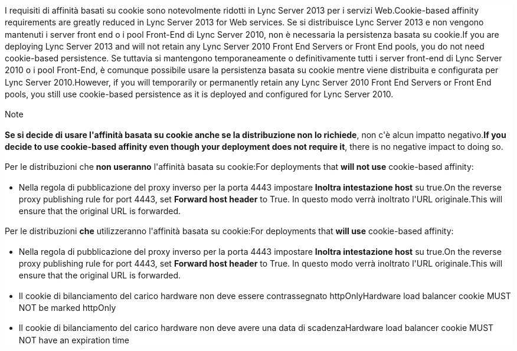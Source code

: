 <span data-ttu-id="bf60f-124">I requisiti di affinità basati su cookie sono notevolmente ridotti in Lync Server 2013 per i servizi Web.</span><span class="sxs-lookup"><span data-stu-id="bf60f-124">Cookie-based affinity requirements are greatly reduced in Lync Server 2013 for Web services.</span></span> <span data-ttu-id="bf60f-125">Se si distribuisce Lync Server 2013 e non vengono mantenuti i server front end o i pool Front-End di Lync Server 2010, non è necessaria la persistenza basata su cookie.</span><span class="sxs-lookup"><span data-stu-id="bf60f-125">If you are deploying Lync Server 2013 and will not retain any Lync Server 2010 Front End Servers or Front End pools, you do not need cookie-based persistence.</span></span> <span data-ttu-id="bf60f-126">Se tuttavia si mantengono temporaneamente o definitivamente tutti i server front-end di Lync Server 2010 o i pool Front-End, è comunque possibile usare la persistenza basata su cookie mentre viene distribuita e configurata per Lync Server 2010.</span><span class="sxs-lookup"><span data-stu-id="bf60f-126">However, if you will temporarily or permanently retain any Lync Server 2010 Front End Servers or Front End pools, you still use cookie-based persistence as it is deployed and configured for Lync Server 2010.</span></span>

<div>


> [!NOTE]  
> <span data-ttu-id="bf60f-127"><STRONG>Se si decide di usare l'affinità basata su cookie anche se la distribuzione non lo richiede</STRONG>, non c'è alcun impatto negativo.</span><span class="sxs-lookup"><span data-stu-id="bf60f-127"><STRONG>If you decide to use cookie-based affinity even though your deployment does not require it</STRONG>, there is no negative impact to doing so.</span></span>



</div>

<span data-ttu-id="bf60f-128">Per le distribuzioni che **non useranno** l'affinità basata su cookie:</span><span class="sxs-lookup"><span data-stu-id="bf60f-128">For deployments that **will not use** cookie-based affinity:</span></span>

  - <span data-ttu-id="bf60f-129">Nella regola di pubblicazione del proxy inverso per la porta 4443 impostare **Inoltra intestazione host** su true.</span><span class="sxs-lookup"><span data-stu-id="bf60f-129">On the reverse proxy publishing rule for port 4443, set **Forward host header** to True.</span></span> <span data-ttu-id="bf60f-130">In questo modo verrà inoltrato l'URL originale.</span><span class="sxs-lookup"><span data-stu-id="bf60f-130">This will ensure that the original URL is forwarded.</span></span>

<span data-ttu-id="bf60f-131">Per le distribuzioni **che** utilizzeranno l'affinità basata su cookie:</span><span class="sxs-lookup"><span data-stu-id="bf60f-131">For deployments that **will use** cookie-based affinity:</span></span>

  - <span data-ttu-id="bf60f-132">Nella regola di pubblicazione del proxy inverso per la porta 4443 impostare **Inoltra intestazione host** su true.</span><span class="sxs-lookup"><span data-stu-id="bf60f-132">On the reverse proxy publishing rule for port 4443, set **Forward host header** to True.</span></span> <span data-ttu-id="bf60f-133">In questo modo verrà inoltrato l'URL originale.</span><span class="sxs-lookup"><span data-stu-id="bf60f-133">This will ensure that the original URL is forwarded.</span></span>

  - <span data-ttu-id="bf60f-134">Il cookie di bilanciamento del carico hardware non deve essere contrassegnato httpOnly</span><span class="sxs-lookup"><span data-stu-id="bf60f-134">Hardware load balancer cookie MUST NOT be marked httpOnly</span></span>

  - <span data-ttu-id="bf60f-135">Il cookie di bilanciamento del carico hardware non deve avere una data di scadenza</span><span class="sxs-lookup"><span data-stu-id="bf60f-135">Hardware load balancer cookie MUST NOT have an expiration time</span></span>
